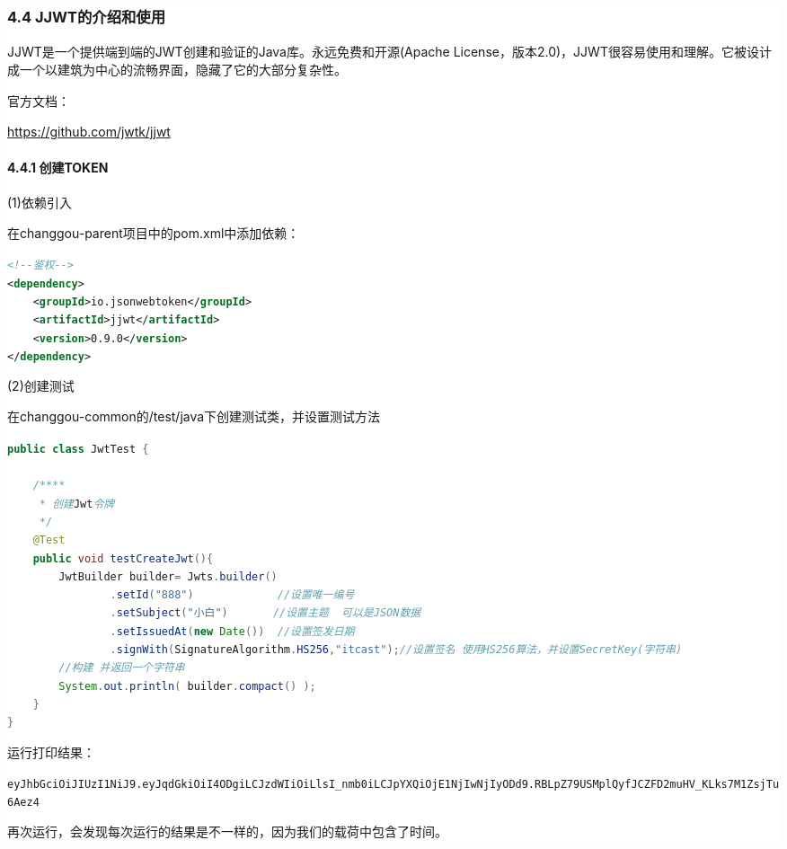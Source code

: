 ### 4.4 JJWT的介绍和使用

JJWT是一个提供端到端的JWT创建和验证的Java库。永远免费和开源(Apache License，版本2.0)，JJWT很容易使用和理解。它被设计成一个以建筑为中心的流畅界面，隐藏了它的大部分复杂性。

官方文档：

https://github.com/jwtk/jjwt



#### 4.4.1 创建TOKEN

(1)依赖引入

在changgou-parent项目中的pom.xml中添加依赖：

```xml
<!--鉴权-->
<dependency>
    <groupId>io.jsonwebtoken</groupId>
    <artifactId>jjwt</artifactId>
    <version>0.9.0</version>
</dependency>
```



(2)创建测试

在changgou-common的/test/java下创建测试类，并设置测试方法

```java
public class JwtTest {

    /****
     * 创建Jwt令牌
     */
    @Test
    public void testCreateJwt(){
        JwtBuilder builder= Jwts.builder()
                .setId("888")             //设置唯一编号
                .setSubject("小白")       //设置主题  可以是JSON数据
                .setIssuedAt(new Date())  //设置签发日期
                .signWith(SignatureAlgorithm.HS256,"itcast");//设置签名 使用HS256算法，并设置SecretKey(字符串)
        //构建 并返回一个字符串
        System.out.println( builder.compact() );
    }
}
```

运行打印结果：

```properties
eyJhbGciOiJIUzI1NiJ9.eyJqdGkiOiI4ODgiLCJzdWIiOiLlsI_nmb0iLCJpYXQiOjE1NjIwNjIyODd9.RBLpZ79USMplQyfJCZFD2muHV_KLks7M1ZsjTu6Aez4
```

再次运行，会发现每次运行的结果是不一样的，因为我们的载荷中包含了时间。
